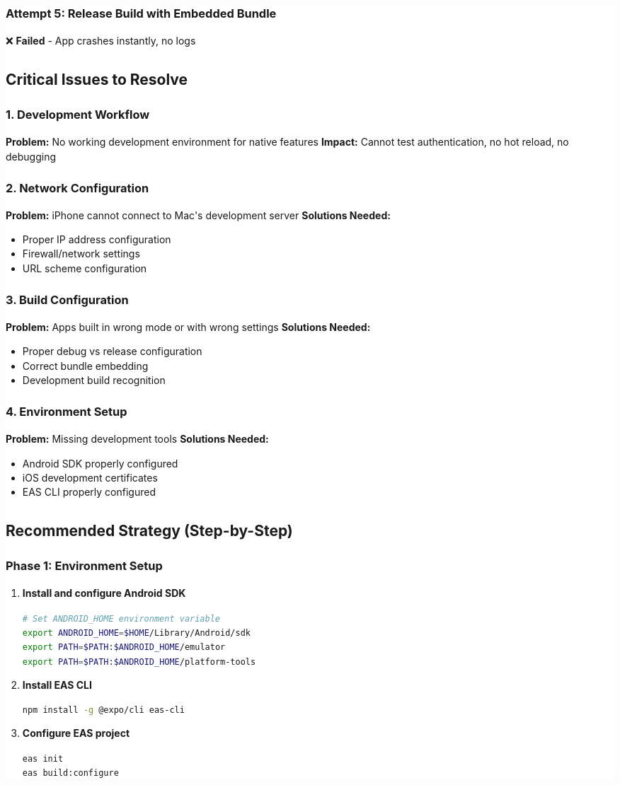 ### Attempt 5: Release Build with Embedded Bundle
❌ **Failed** - App crashes instantly, no logs

## Critical Issues to Resolve

### 1. Development Workflow
**Problem:** No working development environment for native features
**Impact:** Cannot test authentication, no hot reload, no debugging

### 2. Network Configuration
**Problem:** iPhone cannot connect to Mac's development server
**Solutions Needed:**
- Proper IP address configuration
- Firewall/network settings
- URL scheme configuration

### 3. Build Configuration
**Problem:** Apps built in wrong mode or with wrong settings
**Solutions Needed:**
- Proper debug vs release configuration
- Correct bundle embedding
- Development build recognition

### 4. Environment Setup
**Problem:** Missing development tools
**Solutions Needed:**
- Android SDK properly configured
- iOS development certificates
- EAS CLI properly configured

## Recommended Strategy (Step-by-Step)

### Phase 1: Environment Setup
1. **Install and configure Android SDK**
   ```bash
   # Set ANDROID_HOME environment variable
   export ANDROID_HOME=$HOME/Library/Android/sdk
   export PATH=$PATH:$ANDROID_HOME/emulator
   export PATH=$PATH:$ANDROID_HOME/platform-tools
   ```

2. **Install EAS CLI**
   ```bash
   npm install -g @expo/cli eas-cli
   ```

3. **Configure EAS project**
   ```bash
   eas init
   eas build:configure
   ```
